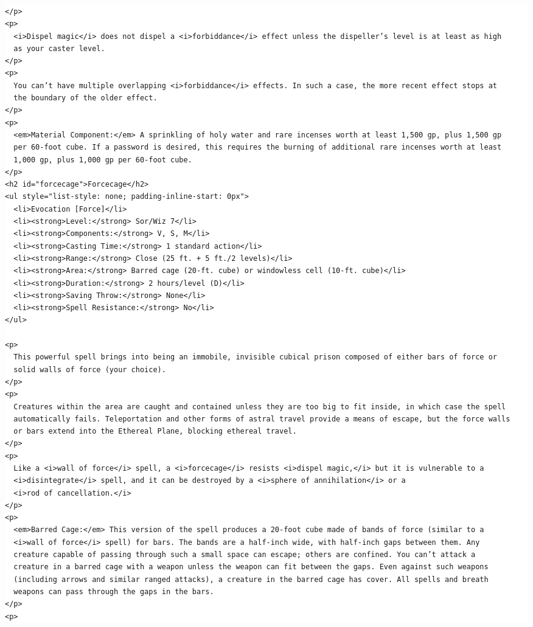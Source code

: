     </p>
    <p>
      <i>Dispel magic</i> does not dispel a <i>forbiddance</i> effect unless the dispeller’s level is at least as high
      as your caster level.
    </p>
    <p>
      You can’t have multiple overlapping <i>forbiddance</i> effects. In such a case, the more recent effect stops at
      the boundary of the older effect.
    </p>
    <p>
      <em>Material Component:</em> A sprinkling of holy water and rare incenses worth at least 1,500 gp, plus 1,500 gp
      per 60-foot cube. If a password is desired, this requires the burning of additional rare incenses worth at least
      1,000 gp, plus 1,000 gp per 60-foot cube.
    </p>
    <h2 id="forcecage">Forcecage</h2>
    <ul style="list-style: none; padding-inline-start: 0px">
      <li>Evocation [Force]</li>
      <li><strong>Level:</strong> Sor/Wiz 7</li>
      <li><strong>Components:</strong> V, S, M</li>
      <li><strong>Casting Time:</strong> 1 standard action</li>
      <li><strong>Range:</strong> Close (25 ft. + 5 ft./2 levels)</li>
      <li><strong>Area:</strong> Barred cage (20-ft. cube) or windowless cell (10-ft. cube)</li>
      <li><strong>Duration:</strong> 2 hours/level (D)</li>
      <li><strong>Saving Throw:</strong> None</li>
      <li><strong>Spell Resistance:</strong> No</li>
    </ul>

    <p>
      This powerful spell brings into being an immobile, invisible cubical prison composed of either bars of force or
      solid walls of force (your choice).
    </p>
    <p>
      Creatures within the area are caught and contained unless they are too big to fit inside, in which case the spell
      automatically fails. Teleportation and other forms of astral travel provide a means of escape, but the force walls
      or bars extend into the Ethereal Plane, blocking ethereal travel.
    </p>
    <p>
      Like a <i>wall of force</i> spell, a <i>forcecage</i> resists <i>dispel magic,</i> but it is vulnerable to a
      <i>disintegrate</i> spell, and it can be destroyed by a <i>sphere of annihilation</i> or a
      <i>rod of cancellation.</i>
    </p>
    <p>
      <em>Barred Cage:</em> This version of the spell produces a 20-foot cube made of bands of force (similar to a
      <i>wall of force</i> spell) for bars. The bands are a half-inch wide, with half-inch gaps between them. Any
      creature capable of passing through such a small space can escape; others are confined. You can’t attack a
      creature in a barred cage with a weapon unless the weapon can fit between the gaps. Even against such weapons
      (including arrows and similar ranged attacks), a creature in the barred cage has cover. All spells and breath
      weapons can pass through the gaps in the bars.
    </p>
    <p>